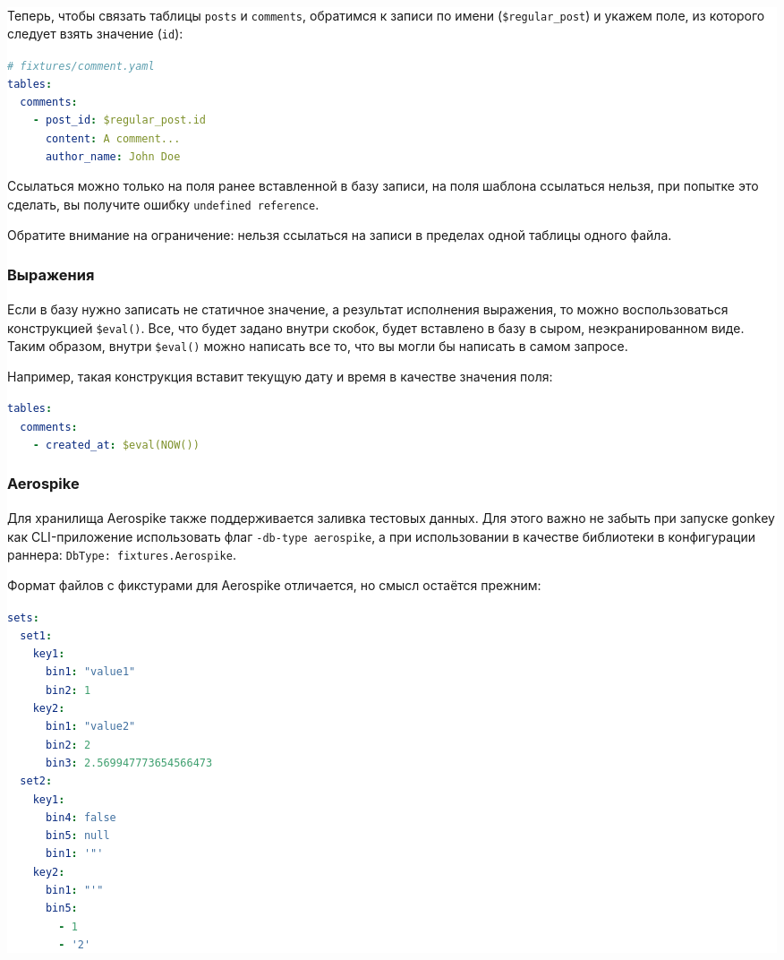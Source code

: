 Теперь, чтобы связать таблицы `posts` и `comments`, обратимся к записи по имени (`$regular_post`) и укажем поле, из которого следует взять значение (`id`):

```yaml
# fixtures/comment.yaml
tables:
  comments:
    - post_id: $regular_post.id
      content: A comment...
      author_name: John Doe
```

Ссылаться можно только на поля ранее вставленной в базу записи, на поля шаблона ссылаться нельзя, при попытке это сделать, вы получите ошибку `undefined reference`.

Обратите внимание на ограничение: нельзя ссылаться на записи в пределах одной таблицы одного файла.

### Выражения

Если в базу нужно записать не статичное значение, а результат исполнения выражения, то можно воспользоваться конструкцией `$eval()`. Все, что будет задано внутри скобок, будет вставлено в базу в сыром, неэкранированном виде. Таким образом, внутри `$eval()` можно написать все то, что вы могли бы написать в самом запросе.

Например, такая конструкция вставит текущую дату и время в качестве значения поля:

```yaml
tables:
  comments:
    - created_at: $eval(NOW())
```

### Aerospike

Для хранилища Aerospike также поддерживается заливка тестовых данных. Для этого важно не забыть при запуске gonkey как CLI-приложение использовать флаг `-db-type aerospike`, а при использовании в качестве библиотеки в конфигурации раннера: `DbType: fixtures.Aerospike`.

Формат файлов с фикстурами для Aerospike отличается, но смысл остаётся прежним:
```yaml
sets:
  set1:
    key1:
      bin1: "value1"
      bin2: 1
    key2:
      bin1: "value2"
      bin2: 2
      bin3: 2.569947773654566473
  set2:
    key1:
      bin4: false
      bin5: null
      bin1: '"'
    key2:
      bin1: "'"
      bin5:
        - 1
        - '2'
```
